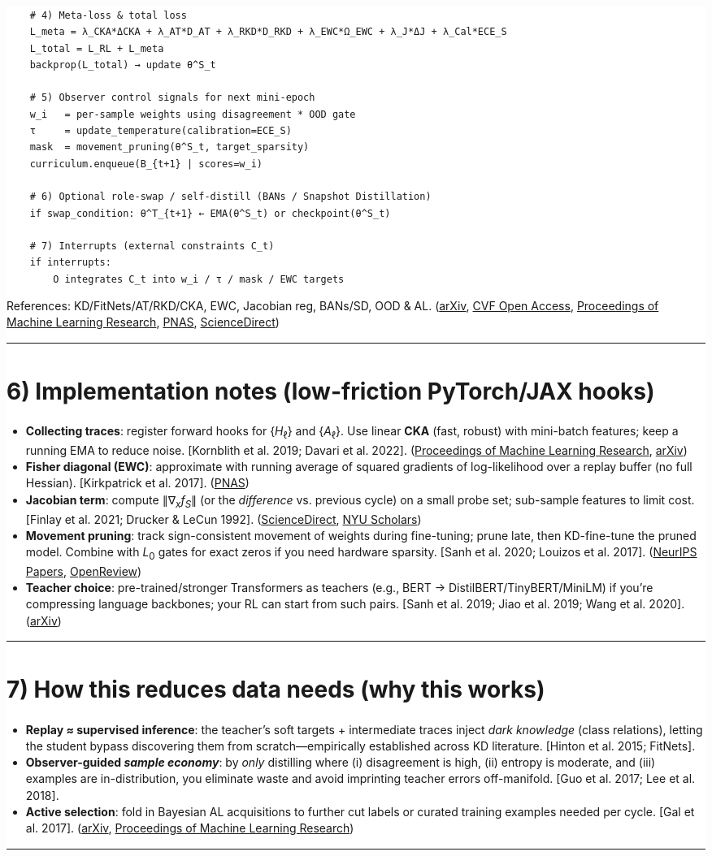 ```
    # 4) Meta-loss & total loss
    L_meta = λ_CKA*ΔCKA + λ_AT*D_AT + λ_RKD*D_RKD + λ_EWC*Ω_EWC + λ_J*ΔJ + λ_Cal*ECE_S
    L_total = L_RL + L_meta
    backprop(L_total) → update θ^S_t

    # 5) Observer control signals for next mini-epoch
    w_i   = per-sample weights using disagreement * OOD gate
    τ     = update_temperature(calibration=ECE_S)
    mask  = movement_pruning(θ^S_t, target_sparsity)
    curriculum.enqueue(B_{t+1} | scores=w_i)

    # 6) Optional role-swap / self-distill (BANs / Snapshot Distillation)
    if swap_condition: θ^T_{t+1} ← EMA(θ^S_t) or checkpoint(θ^S_t)

    # 7) Interrupts (external constraints C_t)
    if interrupts:
        O integrates C_t into w_i / τ / mask / EWC targets
```

References: KD/FitNets/AT/RKD/CKA, EWC, Jacobian reg, BANs/SD, OOD & AL. ([arXiv][1], [CVF Open Access][2], [Proceedings of Machine Learning Research][3], [PNAS][6], [ScienceDirect][8])

---

# 6) Implementation notes (low-friction PyTorch/JAX hooks)

* **Collecting traces**: register forward hooks for $\{H_\ell\}$ and $\{A_\ell\}$. Use linear **CKA** (fast, robust) with mini-batch features; keep a running EMA to reduce noise. \[Kornblith et al. 2019; Davari et al. 2022]. ([Proceedings of Machine Learning Research][3], [arXiv][17])
* **Fisher diagonal (EWC)**: approximate with running average of squared gradients of log-likelihood over a replay buffer (no full Hessian). \[Kirkpatrick et al. 2017]. ([PNAS][6])
* **Jacobian term**: compute $\lVert \nabla_x f_S\rVert$ (or the *difference* vs. previous cycle) on a small probe set; sub-sample features to limit cost. \[Finlay et al. 2021; Drucker & LeCun 1992]. ([ScienceDirect][8], [NYU Scholars][9])
* **Movement pruning**: track sign-consistent movement of weights during fine-tuning; prune late, then KD-fine-tune the pruned model. Combine with $L_0$ gates for exact zeros if you need hardware sparsity. \[Sanh et al. 2020; Louizos et al. 2017]. ([NeurIPS Papers][14], [OpenReview][15])
* **Teacher choice**: pre-trained/stronger Transformers as teachers (e.g., BERT → DistilBERT/TinyBERT/MiniLM) if you’re compressing language backbones; your RL can start from such pairs. \[Sanh et al. 2019; Jiao et al. 2019; Wang et al. 2020]. ([arXiv][18])

---

# 7) How this reduces data needs (why this works)

* **Replay ≈ supervised inference**: the teacher’s soft targets + intermediate traces inject *dark knowledge* (class relations), letting the student bypass discovering them from scratch—empirically established across KD literature. \[Hinton et al. 2015; FitNets].
* **Observer-guided *sample economy***: by *only* distilling where (i) disagreement is high, (ii) entropy is moderate, and (iii) examples are in-distribution, you eliminate waste and avoid imprinting teacher errors off-manifold. \[Guo et al. 2017; Lee et al. 2018].
* **Active selection**: fold in Bayesian AL acquisitions to further cut labels or curated training examples needed per cycle. \[Gal et al. 2017]. ([arXiv][1], [Proceedings of Machine Learning Research][16])

---

[1]: https://arxiv.org/abs/1503.02531?utm_source=chatgpt.com "[1503.02531] Distilling the Knowledge in a Neural Network"
[2]: https://openaccess.thecvf.com/content_CVPR_2019/papers/Park_Relational_Knowledge_Distillation_CVPR_2019_paper.pdf?utm_source=chatgpt.com "Relational Knowledge Distillation"
[3]: https://proceedings.mlr.press/v97/kornblith19a/kornblith19a.pdf?utm_source=chatgpt.com "Similarity of Neural Network Representations Revisited"
[4]: https://arxiv.org/abs/1612.03928?utm_source=chatgpt.com "Paying More Attention to Attention: Improving the Performance of Convolutional Neural Networks via Attention Transfer"
[5]: https://arxiv.org/pdf/1706.05806?utm_source=chatgpt.com "SVCCA: Singular Vector Canonical Correlation Analysis for ..."
[6]: https://www.pnas.org/doi/10.1073/pnas.1611835114?utm_source=chatgpt.com "Overcoming catastrophic forgetting in neural networks"
[7]: https://arxiv.org/abs/1712.03847?utm_source=chatgpt.com "On Quadratic Penalties in Elastic Weight Consolidation"
[8]: https://www.sciencedirect.com/science/article/pii/S2666827020300177?utm_source=chatgpt.com "Scaleable input gradient regularization for adversarial ..."
[9]: https://nyuscholars.nyu.edu/en/publications/double-backpropagation-increasing-generalization-performance?utm_source=chatgpt.com "Double backpropagation increasing generalization ..."
[10]: https://arxiv.org/abs/1706.04599?utm_source=chatgpt.com "On Calibration of Modern Neural Networks"
[11]: https://proceedings.mlr.press/v70/guo17a/guo17a.pdf?utm_source=chatgpt.com "On Calibration of Modern Neural Networks"
[12]: https://arxiv.org/abs/1807.03888?utm_source=chatgpt.com "A Simple Unified Framework for Detecting Out-of-Distribution Samples and Adversarial Attacks"
[13]: https://arxiv.org/abs/2005.07683?utm_source=chatgpt.com "Movement Pruning: Adaptive Sparsity by Fine-Tuning"
[14]: https://papers.neurips.cc/paper_files/paper/2020/file/eae15aabaa768ae4a5993a8a4f4fa6e4-Paper.pdf?utm_source=chatgpt.com "Movement Pruning: Adaptive Sparsity by Fine-Tuning"
[15]: https://openreview.net/pdf?id=H1Y8hhg0b&utm_source=chatgpt.com "through l0 regularization"
[16]: https://proceedings.mlr.press/v70/gal17a/gal17a.pdf?utm_source=chatgpt.com "Deep Bayesian Active Learning with Image Data"
[17]: https://arxiv.org/pdf/2210.16156?utm_source=chatgpt.com "reliability of cka as a similarity measure in deep learning"
[18]: https://arxiv.org/abs/1910.01108?utm_source=chatgpt.com "DistilBERT, a distilled version of BERT: smaller, faster, cheaper and lighter"
[19]: https://arxiv.org/abs/1805.04770?utm_source=chatgpt.com "[1805.04770] Born Again Neural Networks"
[20]: https://arxiv.org/abs/1703.04730?utm_source=chatgpt.com "Understanding Black-box Predictions via Influence Functions"
[21]: https://proceedings.mlr.press/v70/koh17a/koh17a.pdf?utm_source=chatgpt.com "Understanding Black-box Predictions via Influence Functions"
[22]: https://arxiv.org/abs/2002.10957?utm_source=chatgpt.com "[2002.10957] MiniLM: Deep Self-Attention Distillation for Task-Agnostic ..."
[23]: https://arxiv.org/abs/1412.6550?utm_source=chatgpt.com "FitNets: Hints for Thin Deep Nets"
[24]: https://arxiv.org/abs/1904.05068?utm_source=chatgpt.com "Relational Knowledge Distillation"
[25]: https://arxiv.org/abs/1803.04765?utm_source=chatgpt.com "Deep k-Nearest Neighbors: Towards Confident, Interpretable and Robust Deep Learning"
[26]: https://arxiv.org/abs/1712.01312?utm_source=chatgpt.com "Learning Sparse Neural Networks through $L_0$ Regularization"
[27]: https://arxiv.org/abs/1803.03635?utm_source=chatgpt.com "The Lottery Ticket Hypothesis: Finding Sparse, Trainable ..."
[28]: https://arxiv.org/abs/1812.00123?utm_source=chatgpt.com "Snapshot Distillation: Teacher-Student Optimization in One ..."
[29]: https://arxiv.org/abs/1909.10351?utm_source=chatgpt.com "TinyBERT: Distilling BERT for Natural Language Understanding"
[30]: https://arxiv.org/abs/1904.02868?utm_source=chatgpt.com "Data Shapley: Equitable Valuation of Data for Machine Learning"
[1]: https://www.sigops.org/s/conferences/sosp/2009/papers/klein-sosp09.pdf?utm_source=chatgpt.com "seL4: Formal Verification of an OS Kernel"
[2]: https://cseweb.ucsd.edu/~dstefan/cse227-spring20/papers/sel4.pdf?utm_source=chatgpt.com "seL4: formal verification of an OS kernel"
[3]: https://sel4.systems/Research/pdfs/comprehensive-formal-verification-os-microkernel.pdf?utm_source=chatgpt.com "Comprehensive Formal Verification of an OS Microkernel"
[4]: https://www.cs.ru.nl/~hooman/DES/liu-layland.pdf?utm_source=chatgpt.com "Scheduling Algorithms for Multiprogramming in a Hard- Real-Time Environment"
[5]: https://igm.univ-mlv.fr/~masson/pdfANDps/liulayland73.pdf?utm_source=chatgpt.com "Scheduling Algorithms for Multiprogramming in a Hard-Real-Time Environment - IGM"
[6]: https://docs.kernel.org/scheduler/sched-design-CFS.html?utm_source=chatgpt.com "CFS Scheduler"
[7]: https://docs.kernel.org/userspace-api/ebpf/index.html?utm_source=chatgpt.com "eBPF Userspace API"
[8]: https://ebpf.io/what-is-ebpf/?utm_source=chatgpt.com "What is eBPF? An Introduction and Deep Dive into the ..."
[9]: https://arxiv.org/abs/1805.04770?utm_source=chatgpt.com "Born Again Neural Networks"
[10]: https://arxiv.org/pdf/2005.07683?utm_source=chatgpt.com "Movement Pruning: Adaptive Sparsity by Fine-Tuning"
[11]: https://www.cs.cmu.edu/afs/cs/project/mach/public/www/mach_us/abstracts/overview-0791.html?utm_source=chatgpt.com "The Mach 3.0 Multi-Server System Overview."
[12]: https://proceedings.mlr.press/v97/kornblith19a/kornblith19a.pdf?utm_source=chatgpt.com "Similarity of Neural Network Representations Revisited"
[13]: https://arxiv.org/abs/1905.00414?utm_source=chatgpt.com "Similarity of Neural Network Representations Revisited"
[14]: https://www.pnas.org/doi/10.1073/pnas.1611835114?utm_source=chatgpt.com "Overcoming catastrophic forgetting in neural networks"
[15]: https://arxiv.org/abs/1503.02531?utm_source=chatgpt.com "Distilling the Knowledge in a Neural Network"
[16]: https://arxiv.org/pdf/1807.03888?utm_source=chatgpt.com "arXiv:1807.03888v2 [stat.ML] 27 Oct 2018"
[17]: https://proceedings.mlr.press/v70/guo17a/guo17a.pdf?utm_source=chatgpt.com "On Calibration of Modern Neural Networks"
[18]: https://arxiv.org/pdf/1503.02531?utm_source=chatgpt.com "Distilling the Knowledge in a Neural Network"
[19]: https://arxiv.org/abs/1412.6550?utm_source=chatgpt.com "FitNets: Hints for Thin Deep Nets"
[20]: https://developer.nvidia.com/blog/cuda-graphs/?utm_source=chatgpt.com "Getting Started with CUDA Graphs | NVIDIA Technical Blog"
[21]: https://forums.developer.nvidia.com/t/advantage-of-cuda-graphs/258228?utm_source=chatgpt.com "Advantage of Cuda Graphs?"
[22]: https://www.diva-portal.org/smash/get/diva2%3A1779194/FULLTEXT01.pdf?utm_source=chatgpt.com "Evaluating the performance of CUDA Graphs in common ..."
[23]: https://arxiv.org/abs/1812.00123?utm_source=chatgpt.com "Snapshot Distillation: Teacher-Student Optimization in One Generation"
[24]: https://arxiv.org/pdf/1909.10351?utm_source=chatgpt.com "arXiv:1909.10351v5 [cs.CL] 16 Oct 2020"
[25]: https://proceedings.neurips.cc/paper/2020/file/3f5ee243547dee91fbd053c1c4a845aa-Paper.pdf?utm_source=chatgpt.com "MINILM: Deep Self-Attention Distillation for Task-Agnostic ..."
[26]: https://arxiv.org/abs/2005.07683?utm_source=chatgpt.com "Movement Pruning: Adaptive Sparsity by Fine-Tuning"
[27]: https://arxiv.org/abs/1807.03888?utm_source=chatgpt.com "A Simple Unified Framework for Detecting Out-of- ..."
[28]: https://arxiv.org/abs/1803.04765?utm_source=chatgpt.com "Deep k-Nearest Neighbors: Towards Confident, Interpretable and Robust Deep Learning"
[29]: https://arxiv.org/abs/1909.10351?utm_source=chatgpt.com "TinyBERT: Distilling BERT for Natural Language Understanding"
[30]: https://arxiv.org/abs/2002.10957?utm_source=chatgpt.com "MiniLM: Deep Self-Attention Distillation for Task-Agnostic Compression of Pre-Trained Transformers"